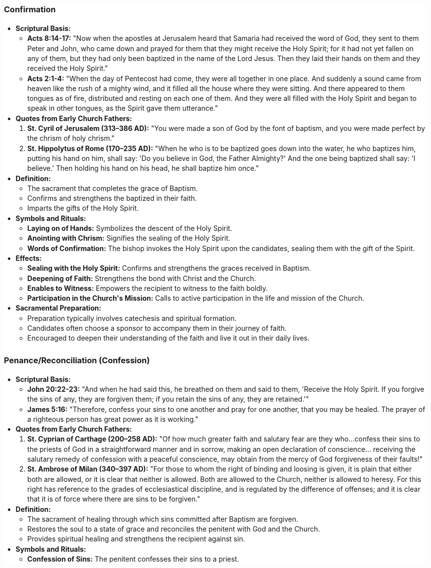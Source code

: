 ### **Confirmation**

- **Scriptural Basis:**
  - **Acts 8:14-17:** "Now when the apostles at Jerusalem heard that Samaria had received the word of God, they sent to them Peter and John, who came down and prayed for them that they might receive the Holy Spirit; for it had not yet fallen on any of them, but they had only been baptized in the name of the Lord Jesus. Then they laid their hands on them and they received the Holy Spirit."
  - **Acts 2:1-4:** "When the day of Pentecost had come, they were all together in one place. And suddenly a sound came from heaven like the rush of a mighty wind, and it filled all the house where they were sitting. And there appeared to them tongues as of fire, distributed and resting on each one of them. And they were all filled with the Holy Spirit and began to speak in other tongues, as the Spirit gave them utterance."
- **Quotes from Early Church Fathers:**
  1. **St. Cyril of Jerusalem (313–386 AD):** "You were made a son of God by the font of baptism, and you were made perfect by the chrism of holy chrism."
  2. **St. Hippolytus of Rome (170–235 AD):** "When he who is to be baptized goes down into the water, he who baptizes him, putting his hand on him, shall say: 'Do you believe in God, the Father Almighty?' And the one being baptized shall say: 'I believe.' Then holding his hand on his head, he shall baptize him once."
- **Definition:**
  - The sacrament that completes the grace of Baptism.
  - Confirms and strengthens the baptized in their faith.
  - Imparts the gifts of the Holy Spirit.
- **Symbols and Rituals:**
  - **Laying on of Hands:** Symbolizes the descent of the Holy Spirit.
  - **Anointing with Chrism:** Signifies the sealing of the Holy Spirit.
  - **Words of Confirmation:** The bishop invokes the Holy Spirit upon the candidates, sealing them with the gift of the Spirit.
- **Effects:**
  - **Sealing with the Holy Spirit:** Confirms and strengthens the graces received in Baptism.
  - **Deepening of Faith:** Strengthens the bond with Christ and the Church.
  - **Enables to Witness:** Empowers the recipient to witness to the faith boldly.
  - **Participation in the Church's Mission:** Calls to active participation in the life and mission of the Church.
- **Sacramental Preparation:**
  - Preparation typically involves catechesis and spiritual formation.
  - Candidates often choose a sponsor to accompany them in their journey of faith.
  - Encouraged to deepen their understanding of the faith and live it out in their daily lives.

### **Penance/Reconciliation (Confession)**

- **Scriptural Basis:**
  - **John 20:22-23:** "And when he had said this, he breathed on them and said to them, 'Receive the Holy Spirit. If you forgive the sins of any, they are forgiven them; if you retain the sins of any, they are retained.'"
  - **James 5:16:** "Therefore, confess your sins to one another and pray for one another, that you may be healed. The prayer of a righteous person has great power as it is working."
- **Quotes from Early Church Fathers:**
  1. **St. Cyprian of Carthage (200–258 AD):** "Of how much greater faith and salutary fear are they who...confess their sins to the priests of God in a straightforward manner and in sorrow, making an open declaration of conscience... receiving the salutary remedy of confession with a peaceful conscience, may obtain from the mercy of God forgiveness of their faults!"
  2. **St. Ambrose of Milan (340–397 AD):** "For those to whom the right of binding and loosing is given, it is plain that either both are allowed, or it is clear that neither is allowed. Both are allowed to the Church, neither is allowed to heresy. For this right has reference to the grades of ecclesiastical discipline, and is regulated by the difference of offenses; and it is clear that it is of force where there are sins to be forgiven."
- **Definition:**
  - The sacrament of healing through which sins committed after Baptism are forgiven.
  - Restores the soul to a state of grace and reconciles the penitent with God and the Church.
  - Provides spiritual healing and strengthens the recipient against sin.
- **Symbols and Rituals:**
  - **Confession of Sins:** The penitent confesses their sins to a priest.